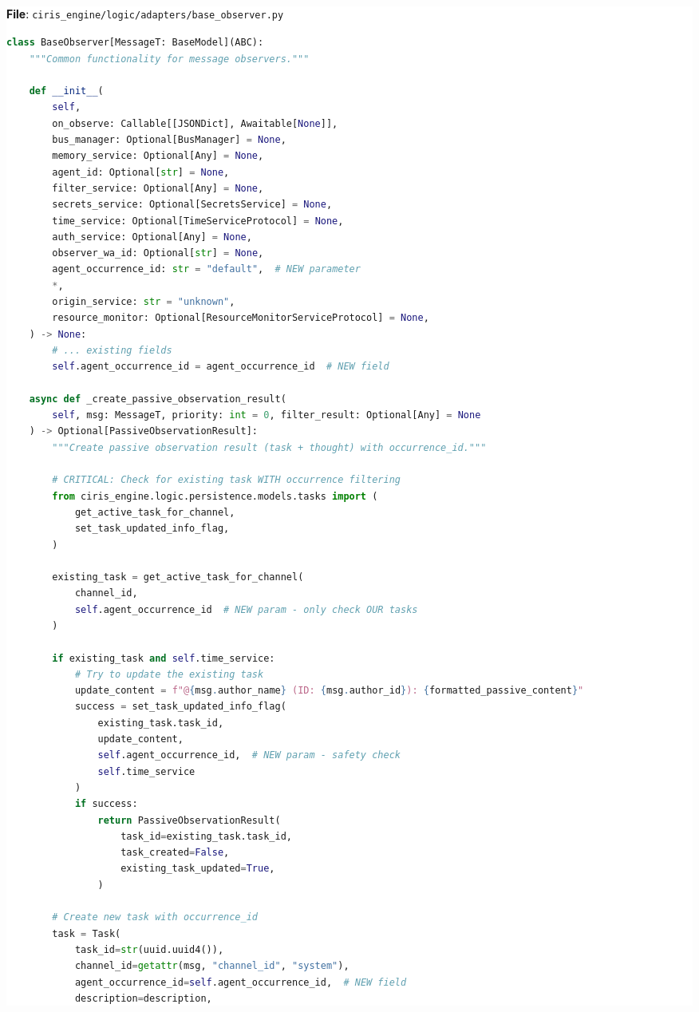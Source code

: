 **File**: `ciris_engine/logic/adapters/base_observer.py`

```python
class BaseObserver[MessageT: BaseModel](ABC):
    """Common functionality for message observers."""

    def __init__(
        self,
        on_observe: Callable[[JSONDict], Awaitable[None]],
        bus_manager: Optional[BusManager] = None,
        memory_service: Optional[Any] = None,
        agent_id: Optional[str] = None,
        filter_service: Optional[Any] = None,
        secrets_service: Optional[SecretsService] = None,
        time_service: Optional[TimeServiceProtocol] = None,
        auth_service: Optional[Any] = None,
        observer_wa_id: Optional[str] = None,
        agent_occurrence_id: str = "default",  # NEW parameter
        *,
        origin_service: str = "unknown",
        resource_monitor: Optional[ResourceMonitorServiceProtocol] = None,
    ) -> None:
        # ... existing fields
        self.agent_occurrence_id = agent_occurrence_id  # NEW field

    async def _create_passive_observation_result(
        self, msg: MessageT, priority: int = 0, filter_result: Optional[Any] = None
    ) -> Optional[PassiveObservationResult]:
        """Create passive observation result (task + thought) with occurrence_id."""

        # CRITICAL: Check for existing task WITH occurrence filtering
        from ciris_engine.logic.persistence.models.tasks import (
            get_active_task_for_channel,
            set_task_updated_info_flag,
        )

        existing_task = get_active_task_for_channel(
            channel_id,
            self.agent_occurrence_id  # NEW param - only check OUR tasks
        )

        if existing_task and self.time_service:
            # Try to update the existing task
            update_content = f"@{msg.author_name} (ID: {msg.author_id}): {formatted_passive_content}"
            success = set_task_updated_info_flag(
                existing_task.task_id,
                update_content,
                self.agent_occurrence_id,  # NEW param - safety check
                self.time_service
            )
            if success:
                return PassiveObservationResult(
                    task_id=existing_task.task_id,
                    task_created=False,
                    existing_task_updated=True,
                )

        # Create new task with occurrence_id
        task = Task(
            task_id=str(uuid.uuid4()),
            channel_id=getattr(msg, "channel_id", "system"),
            agent_occurrence_id=self.agent_occurrence_id,  # NEW field
            description=description,
```